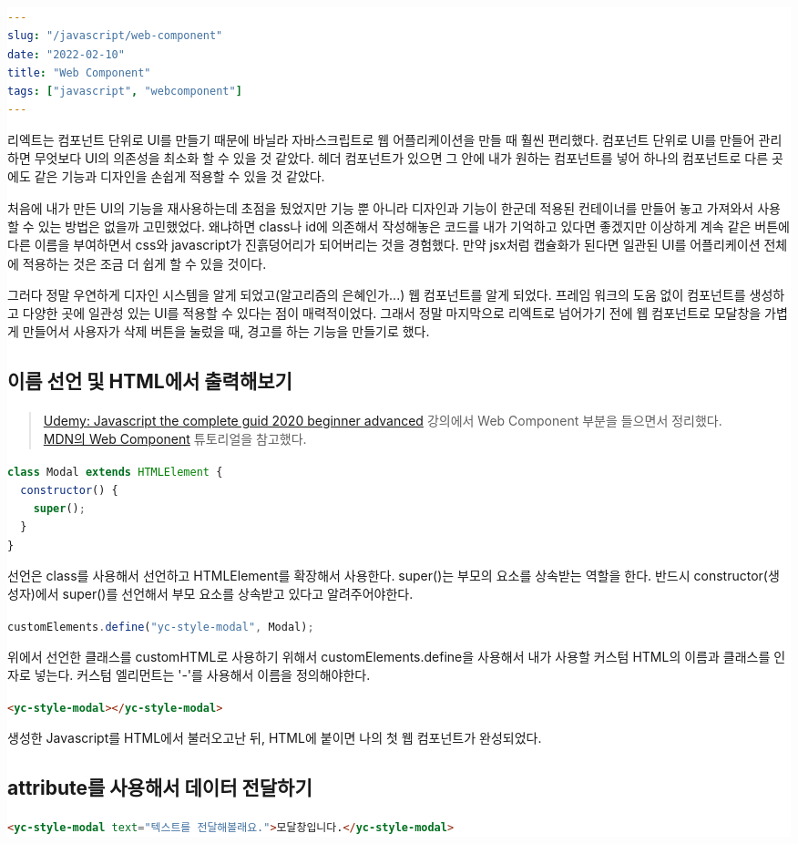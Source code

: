 ```yaml
---
slug: "/javascript/web-component"
date: "2022-02-10"
title: "Web Component"
tags: ["javascript", "webcomponent"]
---
```


리엑트는 컴포넌트 단위로 UI를 만들기 때문에 바닐라 자바스크립트로 웹 어플리케이션을 만들 때 훨씬 편리했다. 컴포넌트 단위로 UI를 만들어 관리하면 무엇보다 UI의 의존성을 최소화 할 수 있을 것 같았다. 헤더 컴포넌트가 있으면 그 안에 내가 원하는 컴포넌트를 넣어 하나의 컴포넌트로 다른 곳에도 같은 기능과 디자인을 손쉽게 적용할 수 있을 것 같았다.

처음에 내가 만든 UI의 기능을 재사용하는데 초점을 뒀었지만 기능 뿐 아니라 디자인과 기능이 한군데 적용된 컨테이너를 만들어 놓고 가져와서 사용할 수 있는 방법은 없을까 고민했었다. 왜냐하면 class나 id에 의존해서 작성해놓은 코드를 내가 기억하고 있다면 좋겠지만 이상하게 계속 같은 버튼에 다른 이름을 부여하면서 css와 javascript가 진흙덩어리가 되어버리는 것을 경험했다. 만약 jsx처럼 캡슐화가 된다면 일관된 UI를 어플리케이션 전체에 적용하는 것은 조금 더 쉽게 할 수 있을 것이다.

그러다 정말 우연하게 디자인 시스템을 알게 되었고(알고리즘의 은혜인가...) 웹 컴포넌트를 알게 되었다. 프레임 워크의 도움 없이 컴포넌트를 생성하고 다양한 곳에 일관성 있는 UI를 적용할 수 있다는 점이 매력적이었다. 그래서 정말 마지막으로 리엑트로 넘어가기 전에 웹 컴포넌트로 모달창을 가볍게 만들어서 사용자가 삭제 버튼을 눌렀을 때, 경고를 하는 기능을 만들기로 했다.

## 이름 선언 및 HTML에서 출력해보기

> [Udemy: Javascript the complete guid 2020 beginner advanced](https://www.udemy.com/course/javascript-the-complete-guide-2020-beginner-advanced/) 강의에서 Web Component 부분을 들으면서 정리했다.  
> [MDN의 Web Component](https://developer.mozilla.org/ko/docs/Web/Web_Components/Using_custom_elements) 튜토리얼을 참고했다.

```js
class Modal extends HTMLElement {
  constructor() {
    super();
  }
}
```

선언은 class를 사용해서 선언하고 HTMLElement를 확장해서 사용한다. super()는 부모의 요소를 상속받는 역할을 한다. 반드시 constructor(생성자)에서 super()를 선언해서 부모 요소를 상속받고 있다고 알려주어야한다.

```js
customElements.define("yc-style-modal", Modal);
```

위에서 선언한 클래스를 customHTML로 사용하기 위해서 customElements.define을 사용해서 내가 사용할 커스텀 HTML의 이름과 클래스를 인자로 넣는다. 커스텀 엘리먼트는 '-'를 사용해서 이름을 정의해야한다.

```html
<yc-style-modal></yc-style-modal>
```

생성한 Javascript를 HTML에서 불러오고난 뒤, HTML에 붙이면 나의 첫 웹 컴포넌트가 완성되었다.

## attribute를 사용해서 데이터 전달하기

```html
<yc-style-modal text="텍스트를 전달해볼래요.">모달창입니다.</yc-style-modal>
```
